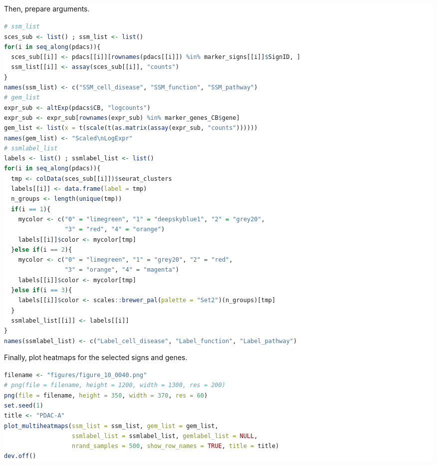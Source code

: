 Then, prepare arguments.

``` r
# ssm_list
sces_sub <- list() ; ssm_list <- list()
for(i in seq_along(pdacs)){
  sces_sub[[i]] <- pdacs[[i]][rownames(pdacs[[i]]) %in% marker_signs[[i]]$SignID, ]
  ssm_list[[i]] <- assay(sces_sub[[i]], "counts")
}
names(ssm_list) <- c("SSM_cell_disease", "SSM_function", "SSM_pathway")
# gem_list
expr_sub <- altExp(pdacs$CB, "logcounts")
expr_sub <- expr_sub[rownames(expr_sub) %in% marker_genes_CB$gene]
gem_list <- list(x = t(scale(t(as.matrix(assay(expr_sub, "counts"))))))
names(gem_list) <- "Scaled\nLogExpr"
# ssmlabel_list
labels <- list() ; ssmlabel_list <- list()
for(i in seq_along(pdacs)){
  tmp <- colData(sces_sub[[i]])$seurat_clusters
  labels[[i]] <- data.frame(label = tmp)
  n_groups <- length(unique(tmp))
  if(i == 1){
    mycolor <- c("0" = "limegreen", "1" = "deepskyblue1", "2" = "grey20",
                 "3" = "red", "4" = "orange")
    labels[[i]]$color <- mycolor[tmp]
  }else if(i == 2){
    mycolor <- c("0" = "limegreen", "1" = "grey20", "2" = "red",
                 "3" = "orange", "4" = "magenta")
    labels[[i]]$color <- mycolor[tmp]
  }else if(i == 3){
    labels[[i]]$color <- scales::brewer_pal(palette = "Set2")(n_groups)[tmp]
  }
  ssmlabel_list[[i]] <- labels[[i]]
}
names(ssmlabel_list) <- c("Label_cell_disease", "Label_function", "Label_pathway")
```

Finally, plot heatmaps for the selected signs and genes.

``` r
filename <- "figures/figure_10_0040.png"
# png(file = filename, height = 1200, width = 1300, res = 200)
png(file = filename, height = 350, width = 370, res = 60)
set.seed(1)
title <- "PDAC-A"
plot_multiheatmaps(ssm_list = ssm_list, gem_list = gem_list,
                   ssmlabel_list = ssmlabel_list, gemlabel_list = NULL,
                   nrand_samples = 500, show_row_names = TRUE, title = title)
dev.off()
```
